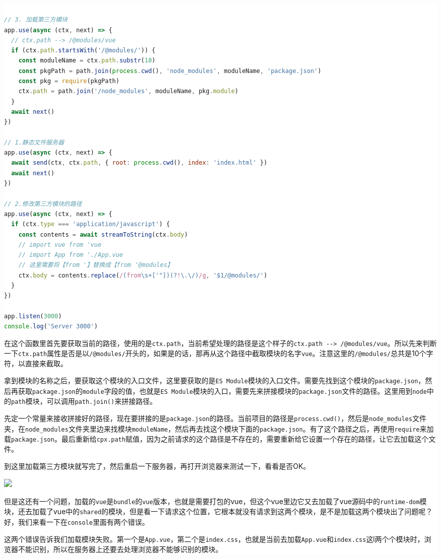 ```js

// 3. 加载第三方模块
app.use(async (ctx, next) => {
  // ctx.path --> /@modules/vue
  if (ctx.path.startsWith('/@modules/')) {
    const moduleName = ctx.path.substr(10)
    const pkgPath = path.join(process.cwd(), 'node_modules', moduleName, 'package.json')
    const pkg = require(pkgPath)
    ctx.path = path.join('/node_modules', moduleName, pkg.module)
  }
  await next()
})

// 1.静态文件服务器
app.use(async (ctx, next) => {
  await send(ctx, ctx.path, { root: process.cwd(), index: 'index.html' })
  await next()
})

// 2.修改第三方模块的路径
app.use(async (ctx, next) => {
  if (ctx.type === 'application/javascript') {
    const contents = await streamToString(ctx.body)
    // import vue from 'vue
    // import App from './App.vue
    // 这里需要将【from '】替换成【from '@modules】
    ctx.body = contents.replace(/(from\s+['"])(?!\.\/)/g, '$1/@modules/')
  }
})

app.listen(3000)
console.log('Server 3000')
```

在这个函数里首先要获取当前的路径，使用的是`ctx.path`，当前希望处理的路径是这个样子的`ctx.path --> /@modules/vue`。所以先来判断一下`ctx.path`属性是否是以`/@modules/`开头的，如果是的话，那再从这个路径中截取模块的名字`vue`。注意这里的`/@modules/`总共是10个字符，以直接来截取。

拿到模块的名称之后，要获取这个模块的入口文件，这里要获取的是`ES Module`模块的入口文件。需要先找到这个模块的`package.json`，然后再获取`package.json`的`module`字段的值，也就是`ES Module`模块的入口，需要先来拼接模块的`package.json`文件的路径。这里用到`node`中的`path`模块，可以调用`path.join()`来拼接路径。

先定一个常量来接收拼接好的路径，现在要拼接的是`package.json`的路径。当前项目的路径是`process.cwd()`，然后是`node_modules`文件夹，在`node_modules`文件夹里边来找模块`moduleName`，然后再去找这个模块下面的`package.json`。有了这个路径之后，再使用`require`来加载`package.json`。最后重新给`cpx.path`赋值，因为之前请求的这个路径是不存在的，需要重新给它设置一个存在的路径，让它去加载这个文件。

到这里加载第三方模块就写完了，然后重启一下服务器，再打开浏览器来测试一下，看看是否OK。

![](http://5coder.cn/img/1669814888_136d2577d494314bdbbb12efe828b5b6.png)

但是这还有一个问题，加载的`vue`是`bundle`的`vue`版本，也就是需要打包的vue，但这个vue里边它又去加载了vue源码中的`runtime-dom`模块，还去加载了vue中的`shared`的模块，但是看一下请求这个位置，它根本就没有请求到这两个模块，是不是加载这两个模块出了问题呢？好，我们来看一下在`console`里面有两个错误。

这两个错误告诉我们加载模块失败。第一个是`App.vue`，第二个是`index.css`，也就是当前去加载`App.vue`和`index.css`这l两个个模块时，浏览器不能识别，所以在服务器上还要去处理浏览器不能够识别的模块。
